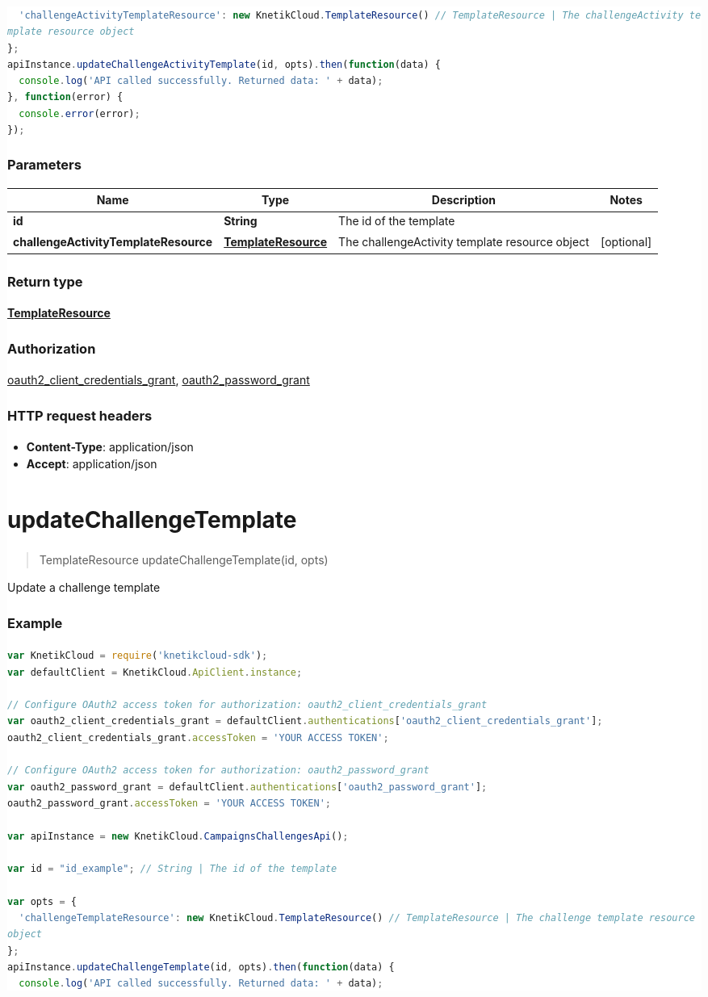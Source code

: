 ```javascript
  'challengeActivityTemplateResource': new KnetikCloud.TemplateResource() // TemplateResource | The challengeActivity template resource object
};
apiInstance.updateChallengeActivityTemplate(id, opts).then(function(data) {
  console.log('API called successfully. Returned data: ' + data);
}, function(error) {
  console.error(error);
});

```

### Parameters

Name | Type | Description  | Notes
------------- | ------------- | ------------- | -------------
 **id** | **String**| The id of the template | 
 **challengeActivityTemplateResource** | [**TemplateResource**](TemplateResource.md)| The challengeActivity template resource object | [optional] 

### Return type

[**TemplateResource**](TemplateResource.md)

### Authorization

[oauth2_client_credentials_grant](../README.md#oauth2_client_credentials_grant), [oauth2_password_grant](../README.md#oauth2_password_grant)

### HTTP request headers

 - **Content-Type**: application/json
 - **Accept**: application/json

<a name="updateChallengeTemplate"></a>
# **updateChallengeTemplate**
> TemplateResource updateChallengeTemplate(id, opts)

Update a challenge template

### Example
```javascript
var KnetikCloud = require('knetikcloud-sdk');
var defaultClient = KnetikCloud.ApiClient.instance;

// Configure OAuth2 access token for authorization: oauth2_client_credentials_grant
var oauth2_client_credentials_grant = defaultClient.authentications['oauth2_client_credentials_grant'];
oauth2_client_credentials_grant.accessToken = 'YOUR ACCESS TOKEN';

// Configure OAuth2 access token for authorization: oauth2_password_grant
var oauth2_password_grant = defaultClient.authentications['oauth2_password_grant'];
oauth2_password_grant.accessToken = 'YOUR ACCESS TOKEN';

var apiInstance = new KnetikCloud.CampaignsChallengesApi();

var id = "id_example"; // String | The id of the template

var opts = { 
  'challengeTemplateResource': new KnetikCloud.TemplateResource() // TemplateResource | The challenge template resource object
};
apiInstance.updateChallengeTemplate(id, opts).then(function(data) {
  console.log('API called successfully. Returned data: ' + data);
```